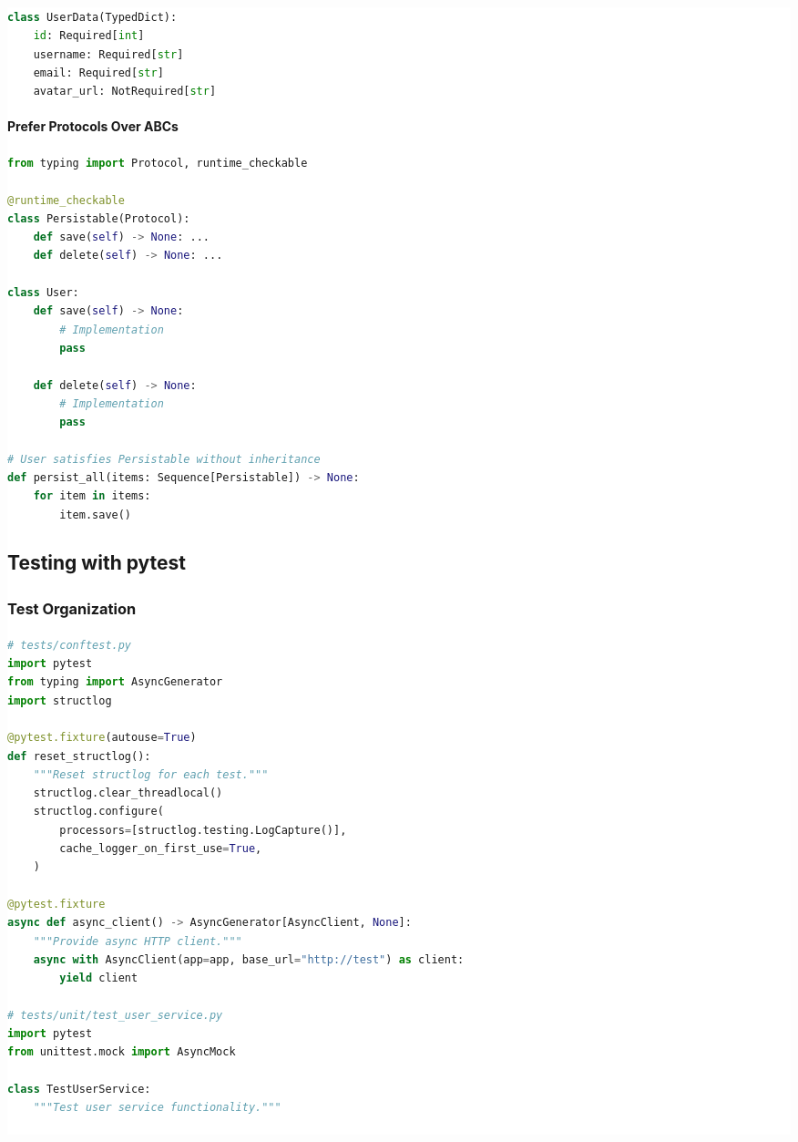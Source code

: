```python
class UserData(TypedDict):
    id: Required[int]
    username: Required[str]
    email: Required[str]
    avatar_url: NotRequired[str]
```

#### Prefer Protocols Over ABCs

```python
from typing import Protocol, runtime_checkable

@runtime_checkable
class Persistable(Protocol):
    def save(self) -> None: ...
    def delete(self) -> None: ...
    
class User:
    def save(self) -> None:
        # Implementation
        pass
    
    def delete(self) -> None:
        # Implementation
        pass

# User satisfies Persistable without inheritance
def persist_all(items: Sequence[Persistable]) -> None:
    for item in items:
        item.save()
```

## Testing with pytest

### Test Organization

```python
# tests/conftest.py
import pytest
from typing import AsyncGenerator
import structlog

@pytest.fixture(autouse=True)
def reset_structlog():
    """Reset structlog for each test."""
    structlog.clear_threadlocal()
    structlog.configure(
        processors=[structlog.testing.LogCapture()],
        cache_logger_on_first_use=True,
    )

@pytest.fixture
async def async_client() -> AsyncGenerator[AsyncClient, None]:
    """Provide async HTTP client."""
    async with AsyncClient(app=app, base_url="http://test") as client:
        yield client

# tests/unit/test_user_service.py
import pytest
from unittest.mock import AsyncMock

class TestUserService:
    """Test user service functionality."""
    
```